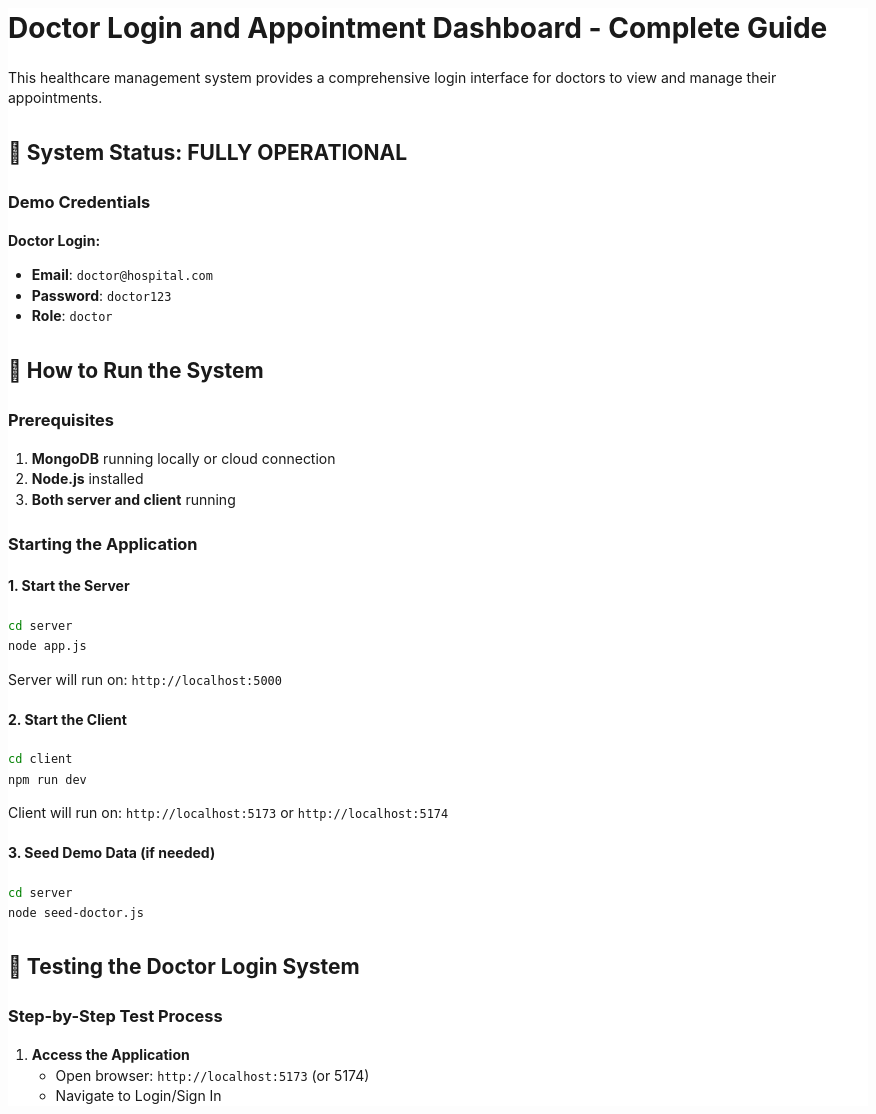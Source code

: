 # Doctor Login and Appointment Dashboard - Complete Guide

This healthcare management system provides a comprehensive login interface for doctors to view and manage their appointments.

## 🔧 System Status: FULLY OPERATIONAL

### Demo Credentials

**Doctor Login:**
- **Email**: `doctor@hospital.com`
- **Password**: `doctor123`
- **Role**: `doctor`

## 🚀 How to Run the System

### Prerequisites
1. **MongoDB** running locally or cloud connection
2. **Node.js** installed
3. **Both server and client** running

### Starting the Application

#### 1. Start the Server
```bash
cd server
node app.js
```
Server will run on: `http://localhost:5000`

#### 2. Start the Client
```bash
cd client
npm run dev
```
Client will run on: `http://localhost:5173` or `http://localhost:5174`

#### 3. Seed Demo Data (if needed)
```bash
cd server
node seed-doctor.js
```

## 🎯 Testing the Doctor Login System

### Step-by-Step Test Process

1. **Access the Application**
   - Open browser: `http://localhost:5173` (or 5174)
   - Navigate to Login/Sign In
